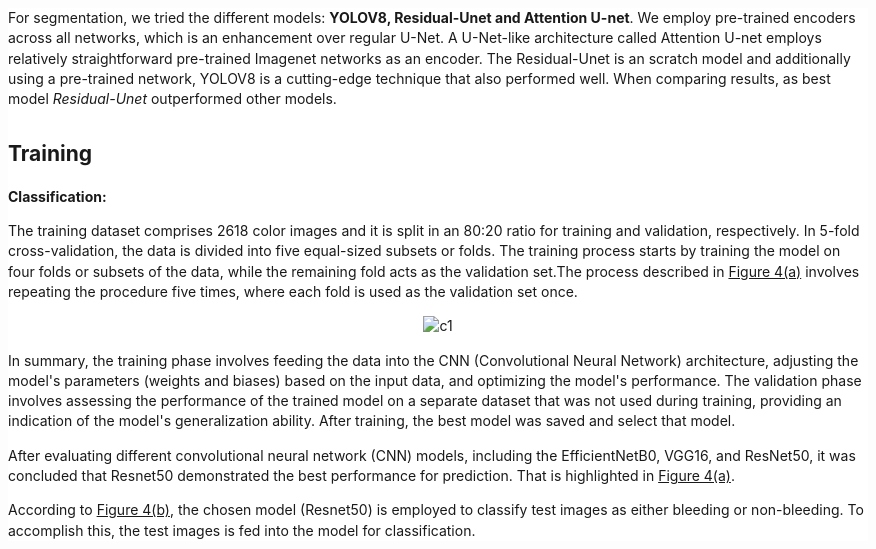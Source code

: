 
For segmentation, we tried the different models: **YOLOV8, Residual-Unet and Attention U-net**. We employ pre-trained encoders across all networks, which is an enhancement over regular U-Net. A U-Net-like architecture called Attention U-net  employs relatively straightforward pre-trained Imagenet networks as an encoder.
The Residual-Unet is an scratch model and additionally using a pre-trained network, YOLOV8 is a cutting-edge technique that also performed well. When comparing results, as best model *Residual-Unet* outperformed other models.


## Training
**Classification:**

The training dataset comprises 2618 color images and it is split in an 80:20 ratio for training and validation, respectively.
In 5-fold cross-validation, the data is divided into five equal-sized subsets or folds. The training process starts by training the model on four folds or subsets of the data, while the remaining fold acts as the validation set.The process described in [Figure 4(a)](https://github.com/NPCalicut/Blood/assets/146803475/cb634616-012a-4969-8503-274ddd02a4007) involves repeating the procedure five times, where each fold is used as the validation set once.

<p align="center">
  <img src="https://github.com/NPCalicut/Blood/assets/146803475/cb634616-012a-4969-8503-274ddd02a4007" alt="c1">
</p>



In summary, the training phase involves feeding the data into the CNN (Convolutional Neural Network) architecture, adjusting the model's parameters (weights and biases) based on the input data, and optimizing the model's performance. The validation phase involves assessing the performance of the trained model on a separate dataset that was not used during training, providing an indication of the model's generalization ability. After training, the best model was saved and select that model.

After evaluating different convolutional neural network (CNN) models, including the EfficientNetB0, VGG16, and ResNet50, it was concluded that Resnet50 demonstrated the best performance for prediction. That is highlighted in  [Figure 4(a)](https://private-user-images.githubusercontent.com/146803475/272896840-9f5b728b-405d-43b7-9db0-9dab1cfb7f7e.png?jwt=eyJhbGciOiJIUzI1NiIsInR5cCI6IkpXVCJ9.eyJpc3MiOiJnaXRodWIuY29tIiwiYXVkIjoicmF3LmdpdGh1YnVzZXJjb250ZW50LmNvbSIsImtleSI6ImtleTEiLCJleHAiOjE2OTY1NjYwNjksIm5iZiI6MTY5NjU2NTc2OSwicGF0aCI6Ii8xNDY4MDM0NzUvMjcyODk2ODQwLTlmNWI3MjhiLTQwNWQtNDNiNy05ZGIwLTlkYWIxY2ZiN2Y3ZS5wbmc_WC1BbXotQWxnb3JpdGhtPUFXUzQtSE1BQy1TSEEyNTYmWC1BbXotQ3JlZGVudGlhbD1BS0lBSVdOSllBWDRDU1ZFSDUzQSUyRjIwMjMxMDA2JTJGdXMtZWFzdC0xJTJGczMlMkZhd3M0X3JlcXVlc3QmWC1BbXotRGF0ZT0yMDIzMTAwNlQwNDE2MDlaJlgtQW16LUV4cGlyZXM9MzAwJlgtQW16LVNpZ25hdHVyZT1lN2NhYjc1YjBmN2RkZWNlZDhmM2QzNTE2MWQyNTkzN2RmYzllMzQ3MjZmN2ZhZDMyM2Q4MTJjYTg5NzRiZDBhJlgtQW16LVNpZ25lZEhlYWRlcnM9aG9zdCZhY3Rvcl9pZD0wJmtleV9pZD0wJnJlcG9faWQ9MCJ9.FdSDWv5Rng1l0OlKjFKVl2QUdpdkaJrQ2XE7o-20ysM).

According to [Figure 4(b)](https://private-user-images.githubusercontent.com/146803475/272897479-9669b100-c102-4bf5-8cab-1517d5895fa3.png?jwt=eyJhbGciOiJIUzI1NiIsInR5cCI6IkpXVCJ9.eyJpc3MiOiJnaXRodWIuY29tIiwiYXVkIjoicmF3LmdpdGh1YnVzZXJjb250ZW50LmNvbSIsImtleSI6ImtleTEiLCJleHAiOjE2OTY1NjYzMDksIm5iZiI6MTY5NjU2NjAwOSwicGF0aCI6Ii8xNDY4MDM0NzUvMjcyODk3NDc5LTk2NjliMTAwLWMxMDItNGJmNS04Y2FiLTE1MTdkNTg5NWZhMy5wbmc_WC1BbXotQWxnb3JpdGhtPUFXUzQtSE1BQy1TSEEyNTYmWC1BbXotQ3JlZGVudGlhbD1BS0lBSVdOSllBWDRDU1ZFSDUzQSUyRjIwMjMxMDA2JTJGdXMtZWFzdC0xJTJGczMlMkZhd3M0X3JlcXVlc3QmWC1BbXotRGF0ZT0yMDIzMTAwNlQwNDIwMDlaJlgtQW16LUV4cGlyZXM9MzAwJlgtQW16LVNpZ25hdHVyZT02ZDc2YWE4MGMzOTlmY2JhMGU5ZTUyMGM5ZGUyMGZmMjY3ZmNlMTEzMmY5ZWJmZmE2NGE5YWJiOGE0YjQ4MWZkJlgtQW16LVNpZ25lZEhlYWRlcnM9aG9zdCZhY3Rvcl9pZD0wJmtleV9pZD0wJnJlcG9faWQ9MCJ9.U1ec4wZlP8qGQ2HKVZaFQtgM1q-L5Gsh-N3P7opVpGs), the chosen model (Resnet50) is employed to classify test images as either bleeding or non-bleeding. To accomplish this, the test images is fed into the model for classification.
